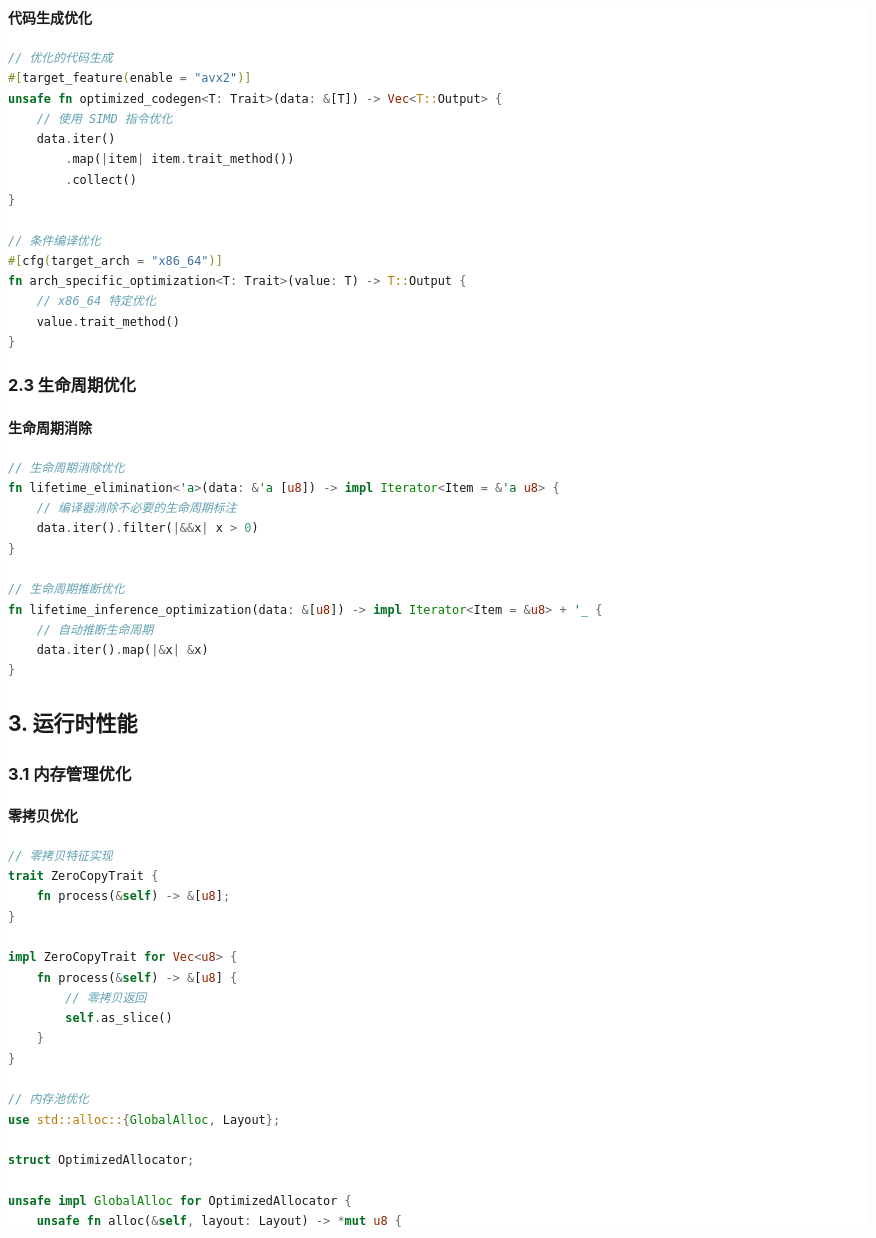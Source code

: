 #### 代码生成优化

```rust
// 优化的代码生成
#[target_feature(enable = "avx2")]
unsafe fn optimized_codegen<T: Trait>(data: &[T]) -> Vec<T::Output> {
    // 使用 SIMD 指令优化
    data.iter()
        .map(|item| item.trait_method())
        .collect()
}

// 条件编译优化
#[cfg(target_arch = "x86_64")]
fn arch_specific_optimization<T: Trait>(value: T) -> T::Output {
    // x86_64 特定优化
    value.trait_method()
}
```

### 2.3 生命周期优化

#### 生命周期消除

```rust
// 生命周期消除优化
fn lifetime_elimination<'a>(data: &'a [u8]) -> impl Iterator<Item = &'a u8> {
    // 编译器消除不必要的生命周期标注
    data.iter().filter(|&&x| x > 0)
}

// 生命周期推断优化
fn lifetime_inference_optimization(data: &[u8]) -> impl Iterator<Item = &u8> + '_ {
    // 自动推断生命周期
    data.iter().map(|&x| &x)
}
```

## 3. 运行时性能

### 3.1 内存管理优化

#### 零拷贝优化

```rust
// 零拷贝特征实现
trait ZeroCopyTrait {
    fn process(&self) -> &[u8];
}

impl ZeroCopyTrait for Vec<u8> {
    fn process(&self) -> &[u8] {
        // 零拷贝返回
        self.as_slice()
    }
}

// 内存池优化
use std::alloc::{GlobalAlloc, Layout};

struct OptimizedAllocator;

unsafe impl GlobalAlloc for OptimizedAllocator {
    unsafe fn alloc(&self, layout: Layout) -> *mut u8 {
```